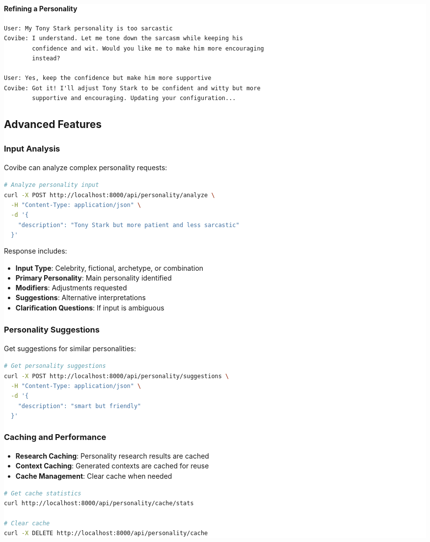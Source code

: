 #### Refining a Personality
```
User: My Tony Stark personality is too sarcastic
Covibe: I understand. Let me tone down the sarcasm while keeping his 
        confidence and wit. Would you like me to make him more encouraging 
        instead?

User: Yes, keep the confidence but make him more supportive
Covibe: Got it! I'll adjust Tony Stark to be confident and witty but more 
        supportive and encouraging. Updating your configuration...
```

## Advanced Features

### Input Analysis

Covibe can analyze complex personality requests:

```bash
# Analyze personality input
curl -X POST http://localhost:8000/api/personality/analyze \
  -H "Content-Type: application/json" \
  -d '{
    "description": "Tony Stark but more patient and less sarcastic"
  }'
```

Response includes:
- **Input Type**: Celebrity, fictional, archetype, or combination
- **Primary Personality**: Main personality identified
- **Modifiers**: Adjustments requested
- **Suggestions**: Alternative interpretations
- **Clarification Questions**: If input is ambiguous

### Personality Suggestions

Get suggestions for similar personalities:

```bash
# Get personality suggestions
curl -X POST http://localhost:8000/api/personality/suggestions \
  -H "Content-Type: application/json" \
  -d '{
    "description": "smart but friendly"
  }'
```

### Caching and Performance

- **Research Caching**: Personality research results are cached
- **Context Caching**: Generated contexts are cached for reuse
- **Cache Management**: Clear cache when needed

```bash
# Get cache statistics
curl http://localhost:8000/api/personality/cache/stats

# Clear cache
curl -X DELETE http://localhost:8000/api/personality/cache
```
